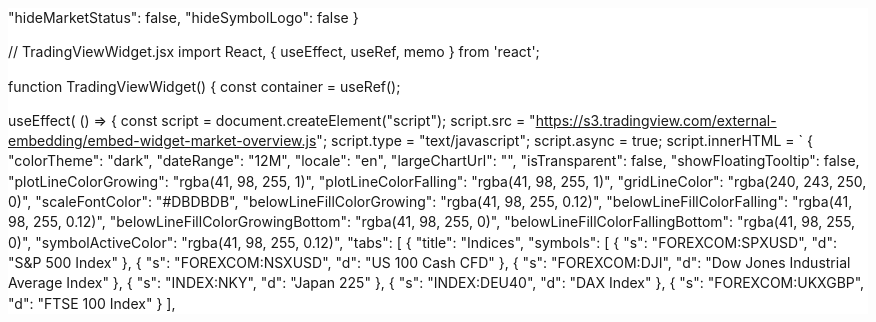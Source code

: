   "hideMarketStatus": false,
  "hideSymbolLogo": false
}
  </script>
</div>


// TradingViewWidget.jsx
import React, { useEffect, useRef, memo } from 'react';

function TradingViewWidget() {
  const container = useRef();

  useEffect(
    () => {
      const script = document.createElement("script");
      script.src = "https://s3.tradingview.com/external-embedding/embed-widget-market-overview.js";
      script.type = "text/javascript";
      script.async = true;
      script.innerHTML = `
        {
          "colorTheme": "dark",
          "dateRange": "12M",
          "locale": "en",
          "largeChartUrl": "",
          "isTransparent": false,
          "showFloatingTooltip": false,
          "plotLineColorGrowing": "rgba(41, 98, 255, 1)",
          "plotLineColorFalling": "rgba(41, 98, 255, 1)",
          "gridLineColor": "rgba(240, 243, 250, 0)",
          "scaleFontColor": "#DBDBDB",
          "belowLineFillColorGrowing": "rgba(41, 98, 255, 0.12)",
          "belowLineFillColorFalling": "rgba(41, 98, 255, 0.12)",
          "belowLineFillColorGrowingBottom": "rgba(41, 98, 255, 0)",
          "belowLineFillColorFallingBottom": "rgba(41, 98, 255, 0)",
          "symbolActiveColor": "rgba(41, 98, 255, 0.12)",
          "tabs": [
            {
              "title": "Indices",
              "symbols": [
                {
                  "s": "FOREXCOM:SPXUSD",
                  "d": "S&P 500 Index"
                },
                {
                  "s": "FOREXCOM:NSXUSD",
                  "d": "US 100 Cash CFD"
                },
                {
                  "s": "FOREXCOM:DJI",
                  "d": "Dow Jones Industrial Average Index"
                },
                {
                  "s": "INDEX:NKY",
                  "d": "Japan 225"
                },
                {
                  "s": "INDEX:DEU40",
                  "d": "DAX Index"
                },
                {
                  "s": "FOREXCOM:UKXGBP",
                  "d": "FTSE 100 Index"
                }
              ],